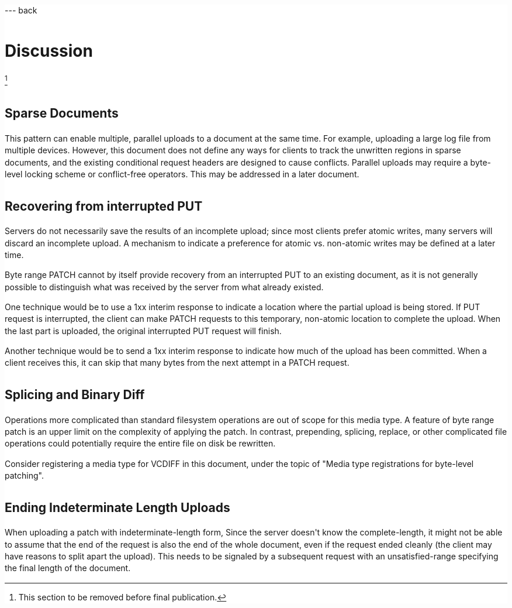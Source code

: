 
--- back

# Discussion

[^4]

[^4]: This section to be removed before final publication.


## Sparse Documents

This pattern can enable multiple, parallel uploads to a document at the same time. For example, uploading a large log file from multiple devices. However, this document does not define any ways for clients to track the unwritten regions in sparse documents, and the existing conditional request headers are designed to cause conflicts. Parallel uploads may require a byte-level locking scheme or conflict-free operators. This may be addressed in a later document.


## Recovering from interrupted PUT

Servers do not necessarily save the results of an incomplete upload; since most clients prefer atomic writes, many servers will discard an incomplete upload. A mechanism to indicate a preference for atomic vs. non-atomic writes may be defined at a later time.

Byte range PATCH cannot by itself provide recovery from an interrupted PUT to an existing document, as it is not generally possible to distinguish what was received by the server from what already existed.

One technique would be to use a 1xx interim response to indicate a location where the partial upload is being stored. If PUT request is interrupted, the client can make PATCH requests to this temporary, non-atomic location to complete the upload. When the last part is uploaded, the original interrupted PUT request will finish.

Another technique would be to send a 1xx interim response to indicate how much of the upload has been committed. When a client receives this, it can skip that many bytes from the next attempt in a PATCH request.


## Splicing and Binary Diff

Operations more complicated than standard filesystem operations are out of scope for this media type. A feature of byte range patch is an upper limit on the complexity of applying the patch. In contrast, prepending, splicing, replace, or other complicated file operations could potentially require the entire file on disk be rewritten.

Consider registering a media type for VCDIFF in this document, under the topic of "Media type registrations for byte-level patching".


## Ending Indeterminate Length Uploads

When uploading a patch with indeterminate-length form, Since the server doesn't know the complete-length, it might not be able to assume that the end of the request is also the end of the whole document, even if the request ended cleanly (the client may have reasons to split apart the upload). This needs to be signaled by a subsequent request with an unsatisfied-range specifying the final length of the document.
